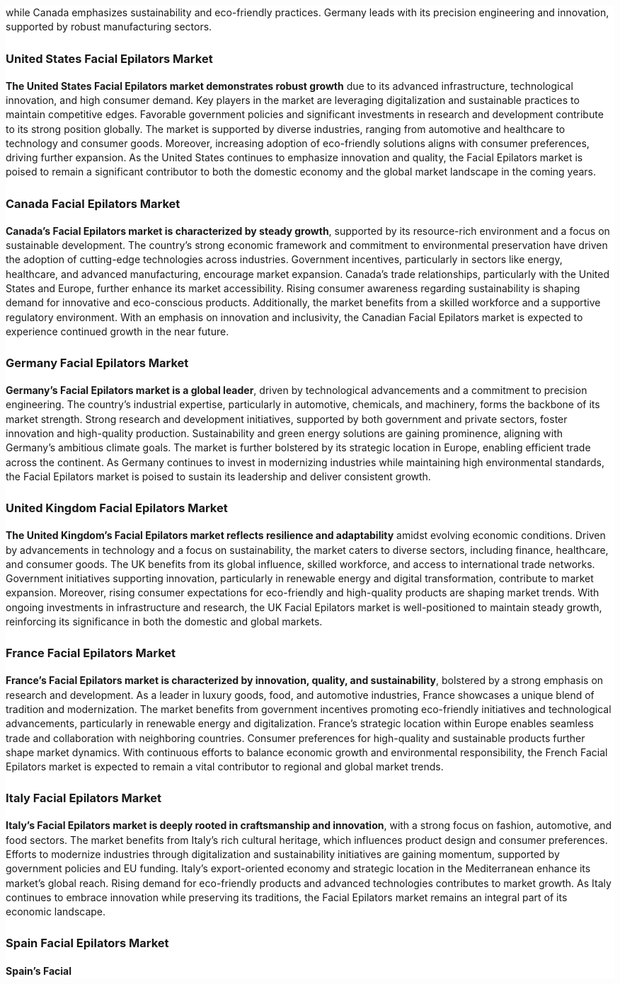 while Canada emphasizes sustainability and eco-friendly practices. Germany leads with its precision engineering and innovation, supported by robust manufacturing sectors.</span></em></p></blockquote><h3><strong>United States Facial Epilators Market</strong></h3><p><strong>The United States Facial Epilators market demonstrates robust growth</strong> due to its advanced infrastructure, technological innovation, and high consumer demand. Key players in the market are leveraging digitalization and sustainable practices to maintain competitive edges. Favorable government policies and significant investments in research and development contribute to its strong position globally. The market is supported by diverse industries, ranging from automotive and healthcare to technology and consumer goods. Moreover, increasing adoption of eco-friendly solutions aligns with consumer preferences, driving further expansion. As the United States continues to emphasize innovation and quality, the Facial Epilators market is poised to remain a significant contributor to both the domestic economy and the global market landscape in the coming years.</p><h3><strong>Canada Facial Epilators Market</strong></h3><p><strong>Canada&rsquo;s Facial Epilators market is characterized by steady growth</strong>, supported by its resource-rich environment and a focus on sustainable development. The country&rsquo;s strong economic framework and commitment to environmental preservation have driven the adoption of cutting-edge technologies across industries. Government incentives, particularly in sectors like energy, healthcare, and advanced manufacturing, encourage market expansion. Canada&rsquo;s trade relationships, particularly with the United States and Europe, further enhance its market accessibility. Rising consumer awareness regarding sustainability is shaping demand for innovative and eco-conscious products. Additionally, the market benefits from a skilled workforce and a supportive regulatory environment. With an emphasis on innovation and inclusivity, the Canadian Facial Epilators market is expected to experience continued growth in the near future.</p><h3><strong>Germany Facial Epilators Market</strong></h3><p><strong>Germany&rsquo;s Facial Epilators market is a global leader</strong>, driven by technological advancements and a commitment to precision engineering. The country&rsquo;s industrial expertise, particularly in automotive, chemicals, and machinery, forms the backbone of its market strength. Strong research and development initiatives, supported by both government and private sectors, foster innovation and high-quality production. Sustainability and green energy solutions are gaining prominence, aligning with Germany&rsquo;s ambitious climate goals. The market is further bolstered by its strategic location in Europe, enabling efficient trade across the continent. As Germany continues to invest in modernizing industries while maintaining high environmental standards, the Facial Epilators market is poised to sustain its leadership and deliver consistent growth.</p><h3><strong>United Kingdom Facial Epilators Market</strong></h3><p><strong>The United Kingdom&rsquo;s Facial Epilators market reflects resilience and adaptability</strong> amidst evolving economic conditions. Driven by advancements in technology and a focus on sustainability, the market caters to diverse sectors, including finance, healthcare, and consumer goods. The UK benefits from its global influence, skilled workforce, and access to international trade networks. Government initiatives supporting innovation, particularly in renewable energy and digital transformation, contribute to market expansion. Moreover, rising consumer expectations for eco-friendly and high-quality products are shaping market trends. With ongoing investments in infrastructure and research, the UK Facial Epilators market is well-positioned to maintain steady growth, reinforcing its significance in both the domestic and global markets.</p><h3><strong>France Facial Epilators Market</strong></h3><p><strong>France&rsquo;s Facial Epilators market is characterized by innovation, quality, and sustainability</strong>, bolstered by a strong emphasis on research and development. As a leader in luxury goods, food, and automotive industries, France showcases a unique blend of tradition and modernization. The market benefits from government incentives promoting eco-friendly initiatives and technological advancements, particularly in renewable energy and digitalization. France&rsquo;s strategic location within Europe enables seamless trade and collaboration with neighboring countries. Consumer preferences for high-quality and sustainable products further shape market dynamics. With continuous efforts to balance economic growth and environmental responsibility, the French Facial Epilators market is expected to remain a vital contributor to regional and global market trends.</p><h3><strong>Italy Facial Epilators Market</strong></h3><p><strong>Italy&rsquo;s Facial Epilators market is deeply rooted in craftsmanship and innovation</strong>, with a strong focus on fashion, automotive, and food sectors. The market benefits from Italy&rsquo;s rich cultural heritage, which influences product design and consumer preferences. Efforts to modernize industries through digitalization and sustainability initiatives are gaining momentum, supported by government policies and EU funding. Italy&rsquo;s export-oriented economy and strategic location in the Mediterranean enhance its market&rsquo;s global reach. Rising demand for eco-friendly products and advanced technologies contributes to market growth. As Italy continues to embrace innovation while preserving its traditions, the Facial Epilators market remains an integral part of its economic landscape.</p><h3><strong>Spain Facial Epilators Market</strong></h3><p><strong>Spain&rsquo;s Facial